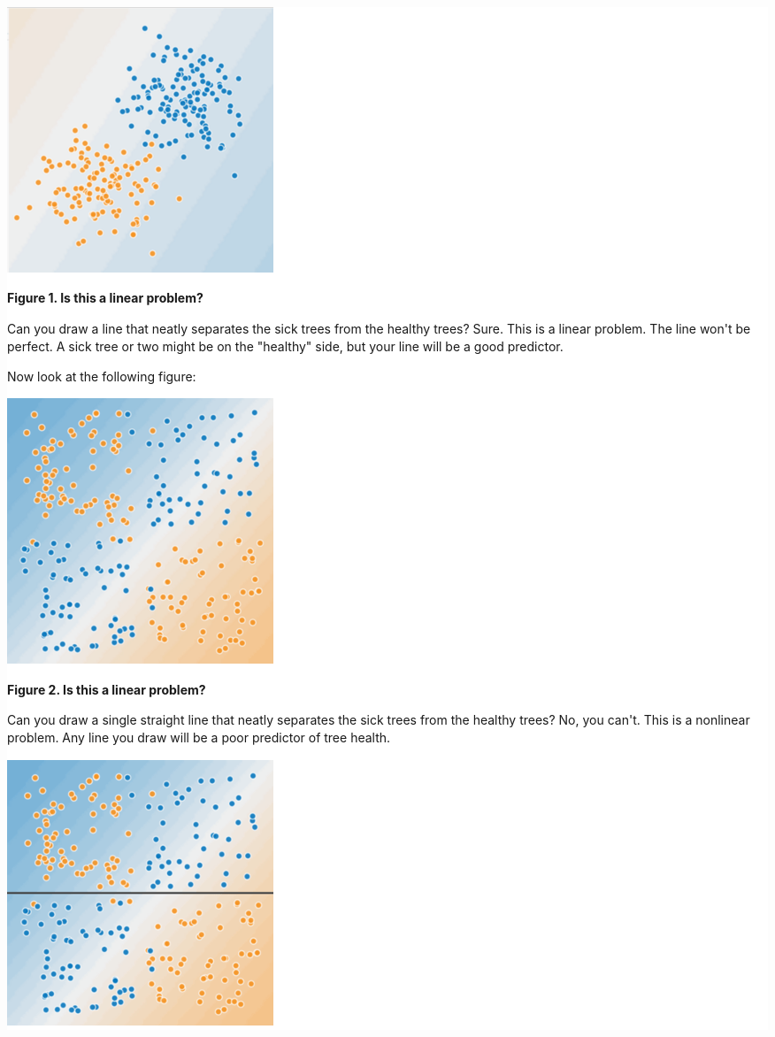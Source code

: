 ![Linear Problem](../images/linear-problem.png)

**Figure 1. Is this a linear problem?**

Can you draw a line that neatly separates the sick trees from the healthy trees? Sure. This is a linear problem. The line won't be perfect. A sick tree or two might be on the "healthy" side, but your line will be a good predictor.

Now look at the following figure:

![Non-Linear Problem](../images/non-linear-problem.png)

**Figure 2. Is this a linear problem?**

Can you draw a single straight line that neatly separates the sick trees from the healthy trees? No, you can't. This is a nonlinear problem. Any line you draw will be a poor predictor of tree health.

![Non-Linear Problem](../images/non-linear-problem-wl.png)
